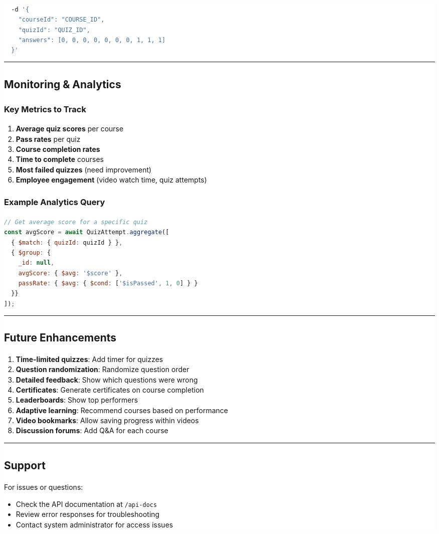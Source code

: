 ```bash
  -d '{
    "courseId": "COURSE_ID",
    "quizId": "QUIZ_ID",
    "answers": [0, 0, 0, 0, 0, 0, 0, 1, 1, 1]
  }'
```

---

## Monitoring & Analytics

### Key Metrics to Track
1. **Average quiz scores** per course
2. **Pass rates** per quiz
3. **Course completion rates**
4. **Time to complete** courses
5. **Most failed quizzes** (need improvement)
6. **Employee engagement** (video watch time, quiz attempts)

### Example Analytics Query
```javascript
// Get average score for a specific quiz
const avgScore = await QuizAttempt.aggregate([
  { $match: { quizId: quizId } },
  { $group: {
    _id: null,
    avgScore: { $avg: '$score' },
    passRate: { $avg: { $cond: ['$isPassed', 1, 0] } }
  }}
]);
```

---

## Future Enhancements

1. **Time-limited quizzes**: Add timer for quizzes
2. **Question randomization**: Randomize question order
3. **Detailed feedback**: Show which questions were wrong
4. **Certificates**: Generate certificates on course completion
5. **Leaderboards**: Show top performers
6. **Adaptive learning**: Recommend courses based on performance
7. **Video bookmarks**: Allow saving progress within videos
8. **Discussion forums**: Add Q&A for each course

---

## Support

For issues or questions:
- Check the API documentation at `/api-docs`
- Review error responses for troubleshooting
- Contact system administrator for access issues

